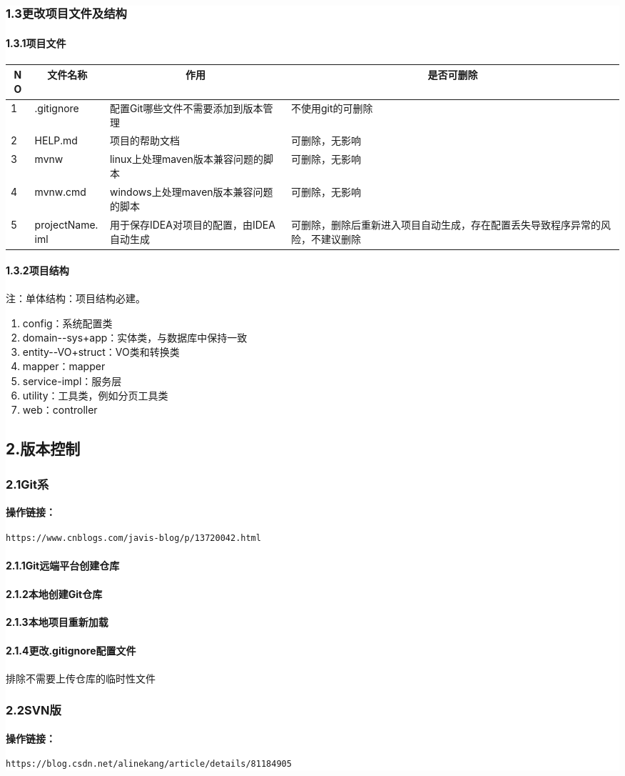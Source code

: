 ### 1.3更改项目文件及结构

#### 1.3.1项目文件

| NO   | 文件名称        | 作用                                     | 是否可删除                                                   |
| ---- | --------------- | ---------------------------------------- | ------------------------------------------------------------ |
| 1    | .gitignore      | 配置Git哪些文件不需要添加到版本管理      | 不使用git的可删除                                            |
| 2    | HELP.md         | 项目的帮助文档                           | 可删除，无影响                                               |
| 3    | mvnw            | linux上处理maven版本兼容问题的脚本       | 可删除，无影响                                               |
| 4    | mvnw.cmd        | windows上处理maven版本兼容问题的脚本     | 可删除，无影响                                               |
| 5    | projectName.iml | 用于保存IDEA对项目的配置，由IDEA自动生成 | 可删除，删除后重新进入项目自动生成，存在配置丢失导致程序异常的风险，不建议删除 |

#### 1.3.2项目结构

注：单体结构：项目结构必建。

1. config：系统配置类
2. domain--sys+app：实体类，与数据库中保持一致
3. entity--VO+struct：VO类和转换类
4. mapper：mapper
5. service-impl：服务层
6. utility：工具类，例如分页工具类
7. web：controller

## 2.版本控制

### 2.1Git系

**操作链接：**

```xml
https://www.cnblogs.com/javis-blog/p/13720042.html
```

#### 2.1.1Git远端平台创建仓库

#### 2.1.2本地创建Git仓库

#### 2.1.3本地项目重新加载

#### 2.1.4更改.gitignore配置文件

 排除不需要上传仓库的临时性文件

### 2.2SVN版

**操作链接：**

```xml
https://blog.csdn.net/alinekang/article/details/81184905
```
